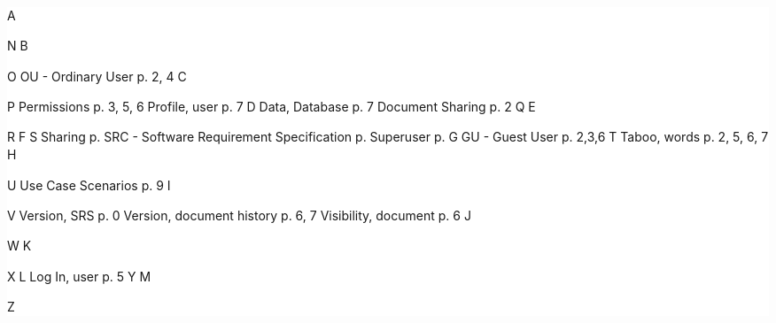 A


N
B


O
OU - Ordinary User                                       p. 2, 4
C


P
Permissions                                              p. 3, 5, 6
Profile, user                                                       p. 7
D
Data, Database                                                 p. 7
Document Sharing                                            p. 2
Q
E


R
F
S
Sharing p.
SRC - Software Requirement Specification p.
Superuser p.
G
GU - Guest User                                         p. 2,3,6
T
Taboo, words                                         p. 2, 5, 6, 7
H


U
Use Case Scenarios                                         p. 9
I


V
Version, SRS                                                     p. 0
Version, document history                             p. 6, 7
Visibility, document                                           p. 6
J


W
K


X
L
Log In, user                                                       p. 5
Y
M


Z
